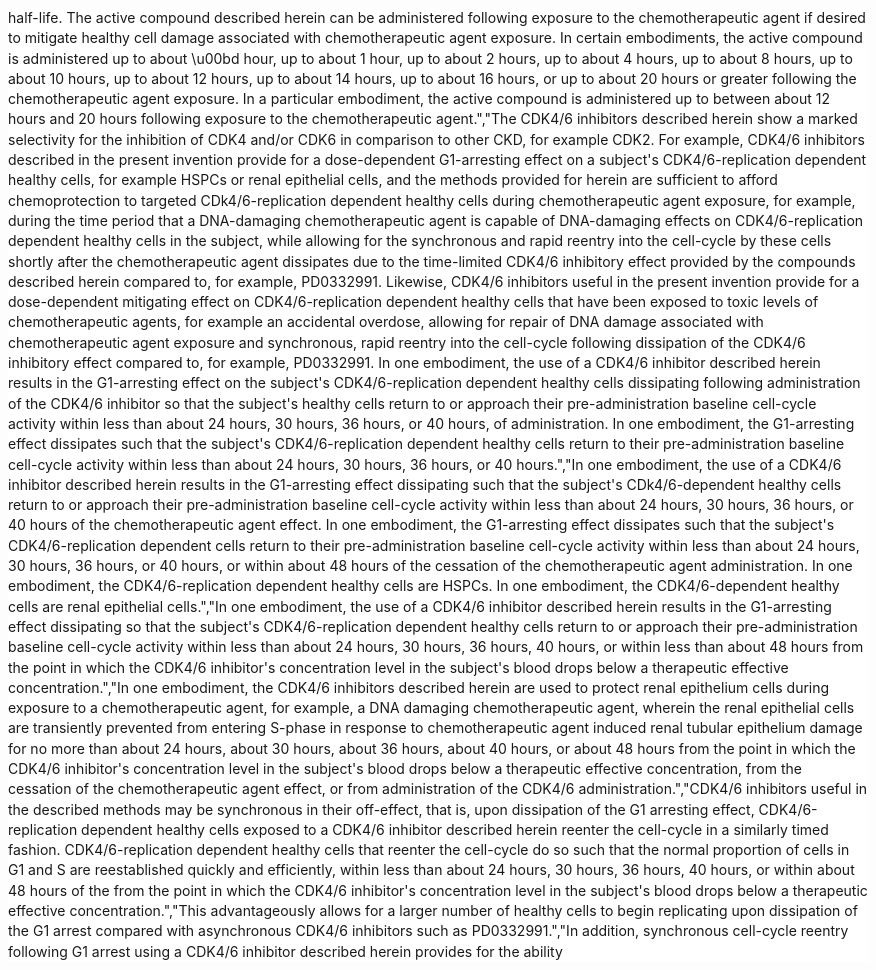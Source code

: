 half-life. The active compound described herein can be administered following exposure to the chemotherapeutic agent if desired to mitigate healthy cell damage associated with chemotherapeutic agent exposure. In certain embodiments, the active compound is administered up to about \u00bd hour, up to about 1 hour, up to about 2 hours, up to about 4 hours, up to about 8 hours, up to about 10 hours, up to about 12 hours, up to about 14 hours, up to about 16 hours, or up to about 20 hours or greater following the chemotherapeutic agent exposure. In a particular embodiment, the active compound is administered up to between about 12 hours and 20 hours following exposure to the chemotherapeutic agent.","The CDK4\/6 inhibitors described herein show a marked selectivity for the inhibition of CDK4 and\/or CDK6 in comparison to other CKD, for example CDK2. For example, CDK4\/6 inhibitors described in the present invention provide for a dose-dependent G1-arresting effect on a subject's CDK4\/6-replication dependent healthy cells, for example HSPCs or renal epithelial cells, and the methods provided for herein are sufficient to afford chemoprotection to targeted CDk4\/6-replication dependent healthy cells during chemotherapeutic agent exposure, for example, during the time period that a DNA-damaging chemotherapeutic agent is capable of DNA-damaging effects on CDK4\/6-replication dependent healthy cells in the subject, while allowing for the synchronous and rapid reentry into the cell-cycle by these cells shortly after the chemotherapeutic agent dissipates due to the time-limited CDK4\/6 inhibitory effect provided by the compounds described herein compared to, for example, PD0332991. Likewise, CDK4\/6 inhibitors useful in the present invention provide for a dose-dependent mitigating effect on CDK4\/6-replication dependent healthy cells that have been exposed to toxic levels of chemotherapeutic agents, for example an accidental overdose, allowing for repair of DNA damage associated with chemotherapeutic agent exposure and synchronous, rapid reentry into the cell-cycle following dissipation of the CDK4\/6 inhibitory effect compared to, for example, PD0332991. In one embodiment, the use of a CDK4\/6 inhibitor described herein results in the G1-arresting effect on the subject's CDK4\/6-replication dependent healthy cells dissipating following administration of the CDK4\/6 inhibitor so that the subject's healthy cells return to or approach their pre-administration baseline cell-cycle activity within less than about 24 hours, 30 hours, 36 hours, or 40 hours, of administration. In one embodiment, the G1-arresting effect dissipates such that the subject's CDK4\/6-replication dependent healthy cells return to their pre-administration baseline cell-cycle activity within less than about 24 hours, 30 hours, 36 hours, or 40 hours.","In one embodiment, the use of a CDK4\/6 inhibitor described herein results in the G1-arresting effect dissipating such that the subject's CDk4\/6-dependent healthy cells return to or approach their pre-administration baseline cell-cycle activity within less than about 24 hours, 30 hours, 36 hours, or 40 hours of the chemotherapeutic agent effect. In one embodiment, the G1-arresting effect dissipates such that the subject's CDK4\/6-replication dependent cells return to their pre-administration baseline cell-cycle activity within less than about 24 hours, 30 hours, 36 hours, or 40 hours, or within about 48 hours of the cessation of the chemotherapeutic agent administration. In one embodiment, the CDK4\/6-replication dependent healthy cells are HSPCs. In one embodiment, the CDK4\/6-dependent healthy cells are renal epithelial cells.","In one embodiment, the use of a CDK4\/6 inhibitor described herein results in the G1-arresting effect dissipating so that the subject's CDK4\/6-replication dependent healthy cells return to or approach their pre-administration baseline cell-cycle activity within less than about 24 hours, 30 hours, 36 hours, 40 hours, or within less than about 48 hours from the point in which the CDK4\/6 inhibitor's concentration level in the subject's blood drops below a therapeutic effective concentration.","In one embodiment, the CDK4\/6 inhibitors described herein are used to protect renal epithelium cells during exposure to a chemotherapeutic agent, for example, a DNA damaging chemotherapeutic agent, wherein the renal epithelial cells are transiently prevented from entering S-phase in response to chemotherapeutic agent induced renal tubular epithelium damage for no more than about 24 hours, about 30 hours, about 36 hours, about 40 hours, or about 48 hours from the point in which the CDK4\/6 inhibitor's concentration level in the subject's blood drops below a therapeutic effective concentration, from the cessation of the chemotherapeutic agent effect, or from administration of the CDK4\/6 administration.","CDK4\/6 inhibitors useful in the described methods may be synchronous in their off-effect, that is, upon dissipation of the G1 arresting effect, CDK4\/6-replication dependent healthy cells exposed to a CDK4\/6 inhibitor described herein reenter the cell-cycle in a similarly timed fashion. CDK4\/6-replication dependent healthy cells that reenter the cell-cycle do so such that the normal proportion of cells in G1 and S are reestablished quickly and efficiently, within less than about 24 hours, 30 hours, 36 hours, 40 hours, or within about 48 hours of the from the point in which the CDK4\/6 inhibitor's concentration level in the subject's blood drops below a therapeutic effective concentration.","This advantageously allows for a larger number of healthy cells to begin replicating upon dissipation of the G1 arrest compared with asynchronous CDK4\/6 inhibitors such as PD0332991.","In addition, synchronous cell-cycle reentry following G1 arrest using a CDK4\/6 inhibitor described herein provides for the ability